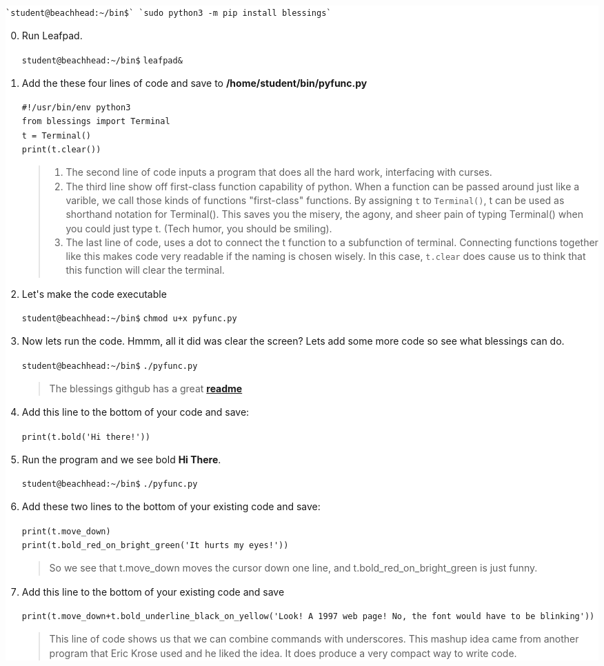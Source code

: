     `student@beachhead:~/bin$` `sudo python3 -m pip install blessings`

0. Run Leafpad.

    `student@beachhead:~/bin$` `leafpad&`

0. Add the these four lines of code and save to **/home/student/bin/pyfunc.py**

    ```
    #!/usr/bin/env python3
    from blessings import Terminal
    t = Terminal()
    print(t.clear())
    ```
    >1. The second line of code inputs a program that does all the hard work, interfacing with curses.  
    >2. The third line show off first-class function capability of python. When a function can be passed around just like a varible, we call those kinds of functions "first-class" functions. By assigning `t` to `Terminal()`, t can be used as shorthand notation for Terminal(). This saves you the misery, the agony, and sheer pain of typing Terminal() when you could just type t. (Tech humor, you should be smiling).  
    >3. The last line of code, uses a dot to connect the t function to a subfunction of terminal. Connecting functions together like this makes code very readable if the naming is chosen wisely. In this case, `t.clear` does cause us to think that this function will clear the terminal.
     
0. Let's make the code executable

    `student@beachhead:~/bin$` `chmod u+x pyfunc.py`
    
0. Now lets run the code. Hmmm, all it did was clear the screen? Lets add some more code so see what blessings can do.

    `student@beachhead:~/bin$` `./pyfunc.py`  

    >The blessings githgub has a great [**readme**](https://github.com/erikrose/blessings)  
    
0. Add this line to the bottom of your code and save:

    ```
    print(t.bold('Hi there!'))
    ```

0. Run the program and we see bold **Hi There**.

    `student@beachhead:~/bin$` `./pyfunc.py`    

0. Add these two lines to the bottom of your existing code and save:

    ```
    print(t.move_down)
    print(t.bold_red_on_bright_green('It hurts my eyes!'))
    ```
    > So we see that t.move_down moves the cursor down one line, and t.bold_red_on_bright_green is just funny.
    
0. Add this line to the bottom of your existing code and save

    ```
    print(t.move_down+t.bold_underline_black_on_yellow('Look! A 1997 web page! No, the font would have to be blinking'))
    ```
    >This line of code shows us that we can combine commands with underscores. This mashup idea came from another program that Eric Krose used and he liked the idea. It does produce a very compact way to write code.
    